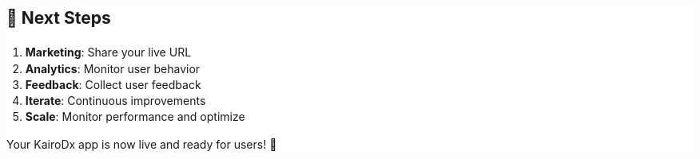 ## 🚀 Next Steps

1. **Marketing**: Share your live URL
2. **Analytics**: Monitor user behavior
3. **Feedback**: Collect user feedback
4. **Iterate**: Continuous improvements
5. **Scale**: Monitor performance and optimize

Your KairoDx app is now live and ready for users! 🎊

